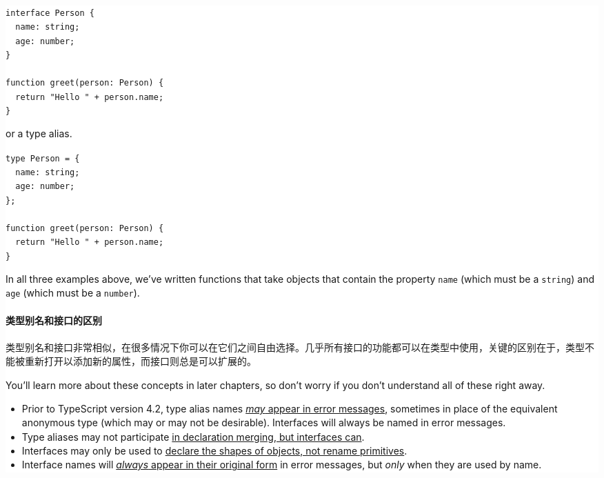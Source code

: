 ```
interface Person {
  name: string;
  age: number;
}
 
function greet(person: Person) {
  return "Hello " + person.name;
}
```

or a type alias.

```
type Person = {
  name: string;
  age: number;
};
 
function greet(person: Person) {
  return "Hello " + person.name;
}
```

In all three examples above, we’ve written functions that take objects that contain the property `name` (which must be a `string`) and `age` (which must be a `number`).

#### 类型别名和接口的区别

类型别名和接口非常相似，在很多情况下你可以在它们之间自由选择。几乎所有接口的功能都可以在类型中使用，关键的区别在于，类型不能被重新打开以添加新的属性，而接口则总是可以扩展的。

You’ll learn more about these concepts in later chapters, so don’t worry if you don’t understand all of these right away.

- Prior to TypeScript version 4.2, type alias names [*may* appear in error messages](https://www.typescriptlang.org/play?#code/PTAEGEHsFsAcEsA2BTATqNrLusgzngIYDm+oA7koqIYuYQJ56gCueyoAUCKAC4AWHAHaFcoSADMaQ0PCG80EwgGNkALk6c5C1EtWgAsqOi1QAb06groEbjWg8vVHOKcAvpokshy3vEgyyMr8kEbQJogAFND2YREAlOaW1soBeJAoAHSIkMTRmbbI8e6aPMiZxJmgACqCGKhY6ABGyDnkFFQ0dIzMbBwCwqIccabcYLyQoKjIEmh8kwN8DLAc5PzwwbLMyAAeK77IACYaQSEjUWZWhfYAjABMAMwALA+gbsVjoADqgjKESytQPxCHghAByXigYgBfr8LAsYj8aQMUASbDQcRSExCeCwFiIQh+AKfAYyBiQFgOPyIaikSGLQo0Zj-aazaY+dSaXjLDgAGXgAC9CKhDqAALxJaw2Ib2RzOISuDycLw+ImBYKQflCkWRRD2LXCw6JCxS1JCdJZHJ5RAFIbFJU8ADKC3WzEcnVZaGYE1ABpFnFOmsFhsil2uoHuzwArO9SmAAEIsSFrZB-GgAjjA5gtVN8VCEc1o1C4Q4AGlR2AwO1EsBQoAAbvB-gJ4HhPgB5aDwem-Ph1TCV3AEEirTp4ELtRbTPD4vwKjOfAuioSQHuDXBcnmgACC+eCONFEs73YAPGGZVT5cRyyhiHh7AAON7lsG3vBggB8XGV3l8-nVISOgghxoLq9i7io-AHsayRWGaFrlFauq2rg9qaIGQHwCBqChtKdgRo8TxRjeyB3o+7xAA), sometimes in place of the equivalent anonymous type (which may or may not be desirable). Interfaces will always be named in error messages.
- Type aliases may not participate [in declaration merging, but interfaces can](https://www.typescriptlang.org/play?#code/PTAEEEDtQS0gXApgJwGYEMDGjSfdAIx2UQFoB7AB0UkQBMAoEUfO0Wgd1ADd0AbAK6IAzizp16ALgYM4SNFhwBZdAFtV-UAG8GoPaADmNAcMmhh8ZHAMMAvjLkoM2UCvWad+0ARL0A-GYWVpA29gyY5JAWLJAwGnxmbvGgALzauvpGkCZmAEQAjABMAMwALLkANBl6zABi6DB8okR4Jjg+iPSgABboovDk3jjo5pbW1d6+dGb5djLwAJ7UoABKiJTwjThpnpnGpqPBoTLMAJrkArj4kOTwYmycPOhW6AR8IrDQ8N04wmo4HHQCwYi2Waw2W1S6S8HX8gTGITsQA).
- Interfaces may only be used to [declare the shapes of objects, not rename primitives](https://www.typescriptlang.org/play?#code/PTAEAkFMCdIcgM6gC4HcD2pIA8CGBbABwBtIl0AzUAKBFAFcEBLAOwHMUBPQs0XFgCahWyGBVwBjMrTDJMAshOhMARpD4tQ6FQCtIE5DWoixk9QEEWAeV37kARlABvaqDegAbrmL1IALlAEZGV2agBfampkbgtrWwMAJlAAXmdXdy8ff0Dg1jZwyLoAVWZ2Lh5QVHUJflAlSFxROsY5fFAWAmk6CnRoLGwmILzQQmV8JmQmDzI-SOiKgGV+CaYAL0gBBdyy1KCQ-Pn1AFFplgA5enw1PtSWS+vCsAAVAAtB4QQWOEMKBuYVUiVCYvYQsUTQcRSBDGMGmKSgAAa-VEgiQe2GLgKQA).
- Interface names will [*always* appear in their original form](https://www.typescriptlang.org/play?#code/PTAEGEHsFsAcEsA2BTATqNrLusgzngIYDm+oA7koqIYuYQJ56gCueyoAUCKAC4AWHAHaFcoSADMaQ0PCG80EwgGNkALk6c5C1EtWgAsqOi1QAb06groEbjWg8vVHOKcAvpokshy3vEgyyMr8kEbQJogAFND2YREAlOaW1soBeJAoAHSIkMTRmbbI8e6aPMiZxJmgACqCGKhY6ABGyDnkFFQ0dIzMbBwCwqIccabcYLyQoKjIEmh8kwN8DLAc5PzwwbLMyAAeK77IACYaQSEjUWY2Q-YAjABMAMwALA+gbsVjNXW8yxySoAADaAA0CCaZbPh1XYqXgOIY0ZgmcK0AA0nyaLFhhGY8F4AHJmEJILCWsgZId4NNfIgGFdcIcUTVfgBlZTOWC8T7kAJ42G4eT+GS42QyRaYbCgXAEEguTzeXyCjDBSAAQSE8Ai0Xsl0K9kcziExDeiQs1lAqSE6SyOTy0AKQ2KHk4p1V6s1OuuoHuzwArMagA) in error messages, but *only* when they are used by name.
